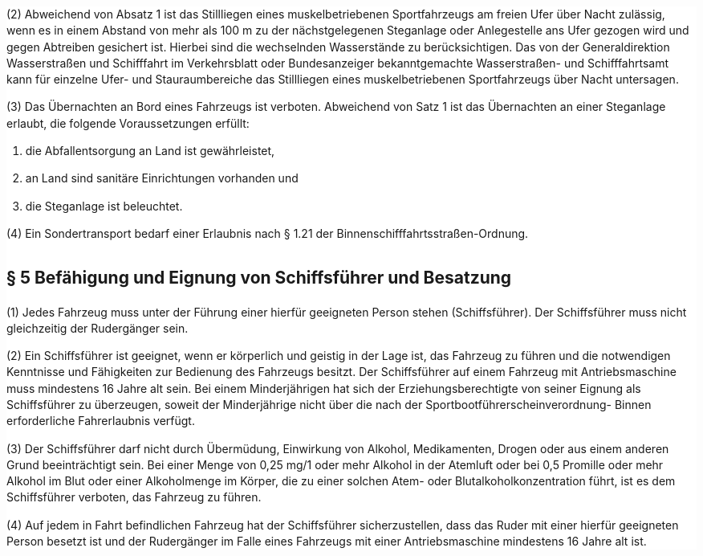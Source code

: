 (2) Abweichend von Absatz 1 ist das Stillliegen eines
muskelbetriebenen Sportfahrzeugs am freien Ufer über Nacht zulässig,
wenn es in einem Abstand von mehr als 100 m zu der nächstgelegenen
Steganlage oder Anlegestelle ans Ufer gezogen wird und gegen Abtreiben
gesichert ist. Hierbei sind die wechselnden Wasserstände zu
berücksichtigen. Das von der Generaldirektion Wasserstraßen und
Schifffahrt im Verkehrsblatt oder Bundesanzeiger bekanntgemachte
Wasserstraßen- und Schifffahrtsamt kann für einzelne Ufer- und
Stauraumbereiche das Stillliegen eines muskelbetriebenen
Sportfahrzeugs über Nacht untersagen.

(3) Das Übernachten an Bord eines Fahrzeugs ist verboten. Abweichend
von Satz 1 ist das Übernachten an einer Steganlage erlaubt, die
folgende Voraussetzungen erfüllt:

1.  die Abfallentsorgung an Land ist gewährleistet,


2.  an Land sind sanitäre Einrichtungen vorhanden und


3.  die Steganlage ist beleuchtet.




(4) Ein Sondertransport bedarf einer Erlaubnis nach § 1.21 der
Binnenschifffahrtsstraßen-Ordnung.


## § 5 Befähigung und Eignung von Schiffsführer und Besatzung

(1) Jedes Fahrzeug muss unter der Führung einer hierfür geeigneten
Person stehen (Schiffsführer). Der Schiffsführer muss nicht
gleichzeitig der Rudergänger sein.

(2) Ein Schiffsführer ist geeignet, wenn er körperlich und geistig in
der Lage ist, das Fahrzeug zu führen und die notwendigen Kenntnisse
und Fähigkeiten zur Bedienung des Fahrzeugs besitzt. Der Schiffsführer
auf einem Fahrzeug mit Antriebsmaschine muss mindestens 16 Jahre alt
sein. Bei einem Minderjährigen hat sich der Erziehungsberechtigte von
seiner Eignung als Schiffsführer zu überzeugen, soweit der
Minderjährige nicht über die nach der Sportbootführerscheinverordnung-
Binnen erforderliche Fahrerlaubnis verfügt.

(3) Der Schiffsführer darf nicht durch Übermüdung, Einwirkung von
Alkohol, Medikamenten, Drogen oder aus einem anderen Grund
beeinträchtigt sein. Bei einer Menge von 0,25 mg/1 oder mehr Alkohol
in der Atemluft oder bei 0,5 Promille oder mehr Alkohol im Blut oder
einer Alkoholmenge im Körper, die zu einer solchen Atem- oder
Blutalkoholkonzentration führt, ist es dem Schiffsführer verboten, das
Fahrzeug zu führen.

(4) Auf jedem in Fahrt befindlichen Fahrzeug hat der Schiffsführer
sicherzustellen, dass das Ruder mit einer hierfür geeigneten Person
besetzt ist und der Rudergänger im Falle eines Fahrzeugs mit einer
Antriebsmaschine mindestens 16 Jahre alt ist.
